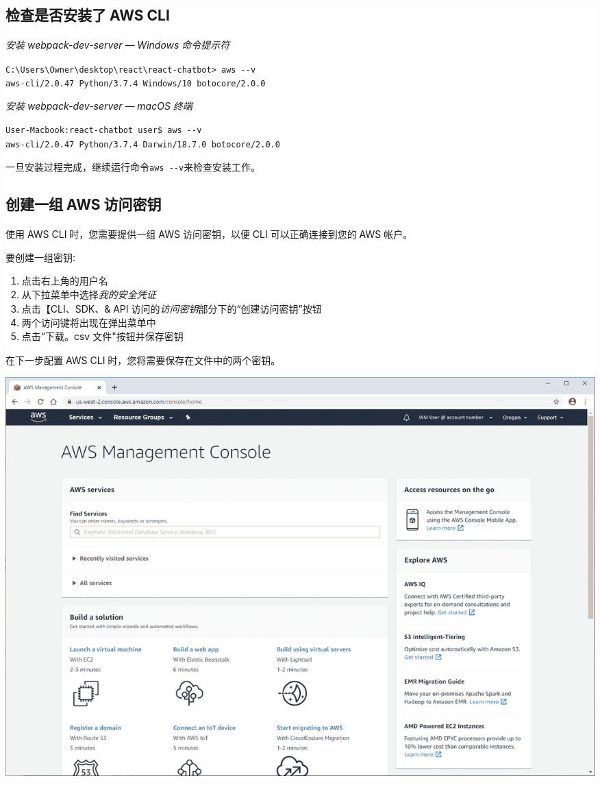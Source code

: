 ## **检查是否安装了 AWS CLI**

*安装 webpack-dev-server — Windows 命令提示符*

```
C:\Users\Owner\desktop\react\react-chatbot> aws --v
aws-cli/2.0.47 Python/3.7.4 Windows/10 botocore/2.0.0
```

*安装 webpack-dev-server — macOS 终端*

```
User-Macbook:react-chatbot user$ aws --v
aws-cli/2.0.47 Python/3.7.4 Darwin/18.7.0 botocore/2.0.0
```

一旦安装过程完成，继续运行命令`aws --v`来检查安装工作。

## **创建一组 AWS 访问密钥**

使用 AWS CLI 时，您需要提供一组 AWS 访问密钥，以便 CLI 可以正确连接到您的 AWS 帐户。

要创建一组密钥:

1.  点击右上角的用户名
2.  从下拉菜单中选择*我的安全凭证*
3.  点击【CLI、SDK、& API 访问的*访问密钥*部分下的“创建访问密钥”按钮
4.  两个访问键将出现在弹出菜单中
5.  点击“下载。csv 文件"按钮并保存密钥

在下一步配置 AWS CLI 时，您将需要保存在文件中的两个密钥。

![](img/cf1d2d4be6a07f501af865a384f368ac.png)
